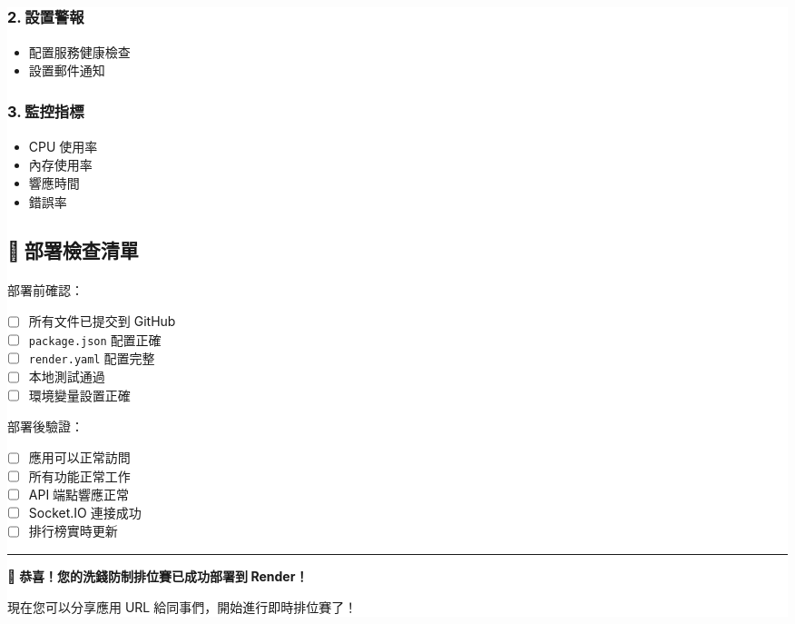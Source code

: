 ### 2. 設置警報
- 配置服務健康檢查
- 設置郵件通知

### 3. 監控指標
- CPU 使用率
- 內存使用率
- 響應時間
- 錯誤率

## 🎯 部署檢查清單

部署前確認：
- [ ] 所有文件已提交到 GitHub
- [ ] `package.json` 配置正確
- [ ] `render.yaml` 配置完整
- [ ] 本地測試通過
- [ ] 環境變量設置正確

部署後驗證：
- [ ] 應用可以正常訪問
- [ ] 所有功能正常工作
- [ ] API 端點響應正常
- [ ] Socket.IO 連接成功
- [ ] 排行榜實時更新

---

🎉 **恭喜！您的洗錢防制排位賽已成功部署到 Render！**

現在您可以分享應用 URL 給同事們，開始進行即時排位賽了！ 